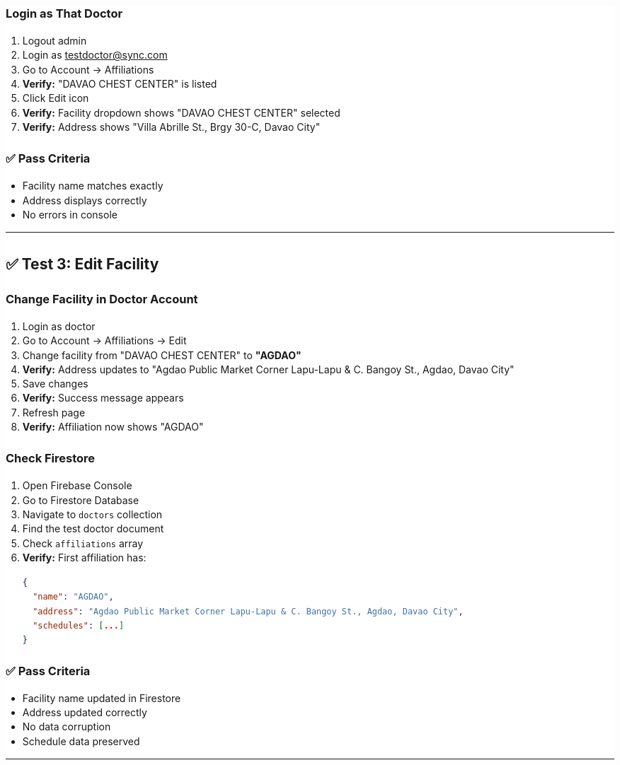 ### Login as That Doctor
1. Logout admin
2. Login as testdoctor@sync.com
3. Go to Account → Affiliations
4. **Verify:** "DAVAO CHEST CENTER" is listed
5. Click Edit icon
6. **Verify:** Facility dropdown shows "DAVAO CHEST CENTER" selected
7. **Verify:** Address shows "Villa Abrille St., Brgy 30-C, Davao City"

### ✅ Pass Criteria
- Facility name matches exactly
- Address displays correctly
- No errors in console

---

## ✅ Test 3: Edit Facility

### Change Facility in Doctor Account
1. Login as doctor
2. Go to Account → Affiliations → Edit
3. Change facility from "DAVAO CHEST CENTER" to **"AGDAO"**
4. **Verify:** Address updates to "Agdao Public Market Corner Lapu-Lapu & C. Bangoy St., Agdao, Davao City"
5. Save changes
6. **Verify:** Success message appears
7. Refresh page
8. **Verify:** Affiliation now shows "AGDAO"

### Check Firestore
1. Open Firebase Console
2. Go to Firestore Database
3. Navigate to `doctors` collection
4. Find the test doctor document
5. Check `affiliations` array
6. **Verify:** First affiliation has:
   ```json
   {
     "name": "AGDAO",
     "address": "Agdao Public Market Corner Lapu-Lapu & C. Bangoy St., Agdao, Davao City",
     "schedules": [...]
   }
   ```

### ✅ Pass Criteria
- Facility name updated in Firestore
- Address updated correctly
- No data corruption
- Schedule data preserved

---